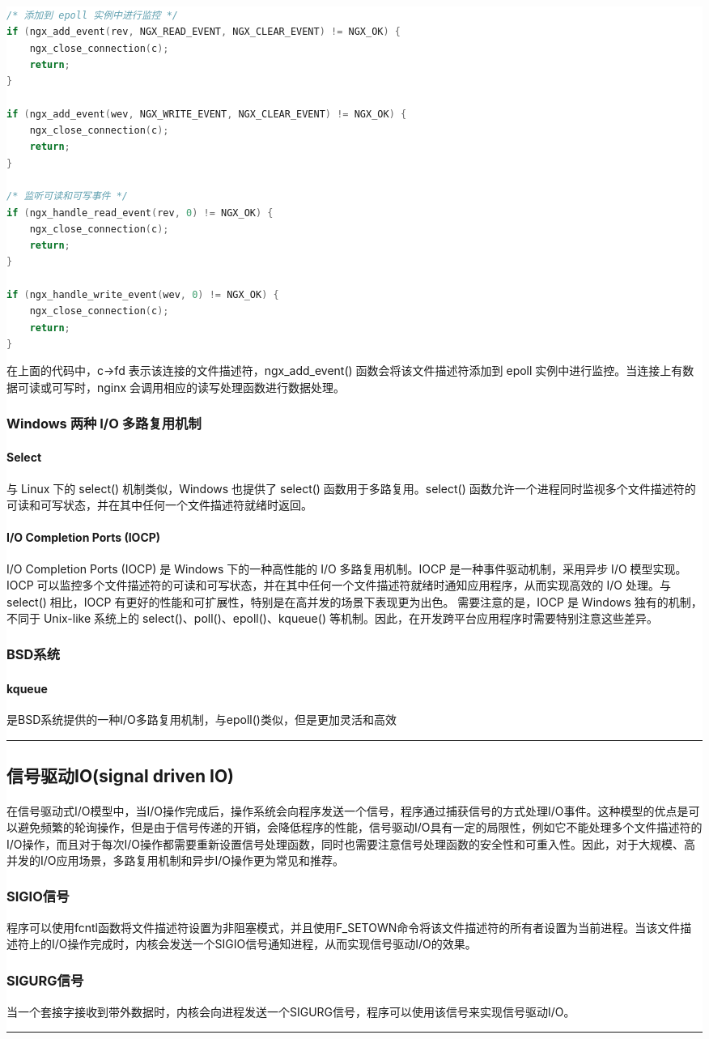```c
/* 添加到 epoll 实例中进行监控 */
if (ngx_add_event(rev, NGX_READ_EVENT, NGX_CLEAR_EVENT) != NGX_OK) {
    ngx_close_connection(c);
    return;
}

if (ngx_add_event(wev, NGX_WRITE_EVENT, NGX_CLEAR_EVENT) != NGX_OK) {
    ngx_close_connection(c);
    return;
}

/* 监听可读和可写事件 */
if (ngx_handle_read_event(rev, 0) != NGX_OK) {
    ngx_close_connection(c);
    return;
}

if (ngx_handle_write_event(wev, 0) != NGX_OK) {
    ngx_close_connection(c);
    return;
}
```
在上面的代码中，c->fd 表示该连接的文件描述符，ngx_add_event() 函数会将该文件描述符添加到 epoll 实例中进行监控。当连接上有数据可读或可写时，nginx 会调用相应的读写处理函数进行数据处理。
### Windows 两种 I/O 多路复用机制
#### Select
与 Linux 下的 select() 机制类似，Windows 也提供了 select() 函数用于多路复用。select() 函数允许一个进程同时监视多个文件描述符的可读和可写状态，并在其中任何一个文件描述符就绪时返回。
#### I/O Completion Ports (IOCP)
I/O Completion Ports (IOCP) 是 Windows 下的一种高性能的 I/O 多路复用机制。IOCP 是一种事件驱动机制，采用异步 I/O 模型实现。IOCP 可以监控多个文件描述符的可读和可写状态，并在其中任何一个文件描述符就绪时通知应用程序，从而实现高效的 I/O 处理。与 select() 相比，IOCP 有更好的性能和可扩展性，特别是在高并发的场景下表现更为出色。
需要注意的是，IOCP 是 Windows 独有的机制，不同于 Unix-like 系统上的 select()、poll()、epoll()、kqueue() 等机制。因此，在开发跨平台应用程序时需要特别注意这些差异。
### BSD系统
#### kqueue
是BSD系统提供的一种I/O多路复用机制，与epoll()类似，但是更加灵活和高效

---

## 信号驱动IO(signal driven IO)
在信号驱动式I/O模型中，当I/O操作完成后，操作系统会向程序发送一个信号，程序通过捕获信号的方式处理I/O事件。这种模型的优点是可以避免频繁的轮询操作，但是由于信号传递的开销，会降低程序的性能，信号驱动I/O具有一定的局限性，例如它不能处理多个文件描述符的I/O操作，而且对于每次I/O操作都需要重新设置信号处理函数，同时也需要注意信号处理函数的安全性和可重入性。因此，对于大规模、高并发的I/O应用场景，多路复用机制和异步I/O操作更为常见和推荐。
### SIGIO信号
程序可以使用fcntl函数将文件描述符设置为非阻塞模式，并且使用F_SETOWN命令将该文件描述符的所有者设置为当前进程。当该文件描述符上的I/O操作完成时，内核会发送一个SIGIO信号通知进程，从而实现信号驱动I/O的效果。
### SIGURG信号
当一个套接字接收到带外数据时，内核会向进程发送一个SIGURG信号，程序可以使用该信号来实现信号驱动I/O。

---